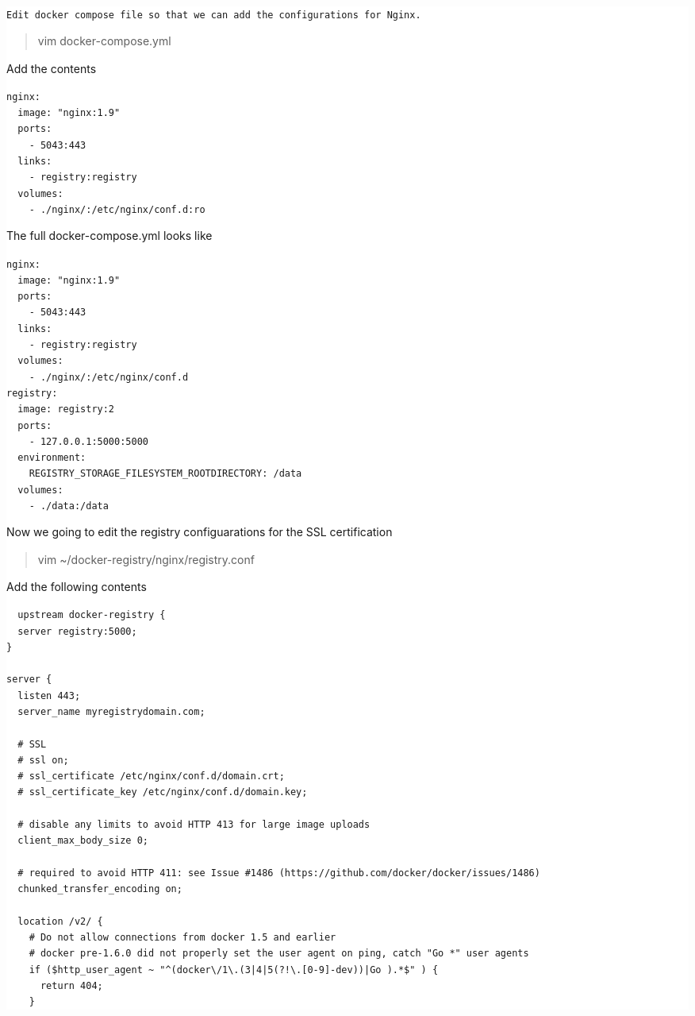     Edit docker compose file so that we can add the configurations for Nginx.
>vim docker-compose.yml

Add the contents
```
nginx:
  image: "nginx:1.9"
  ports:
    - 5043:443
  links:
    - registry:registry
  volumes:
    - ./nginx/:/etc/nginx/conf.d:ro
```

The full docker-compose.yml looks like

```
nginx:
  image: "nginx:1.9"
  ports:
    - 5043:443
  links:
    - registry:registry
  volumes:
    - ./nginx/:/etc/nginx/conf.d
registry:
  image: registry:2
  ports:
    - 127.0.0.1:5000:5000
  environment:
    REGISTRY_STORAGE_FILESYSTEM_ROOTDIRECTORY: /data
  volumes:
    - ./data:/data
  ```

Now we going to  edit the registry configuarations for the SSL certification

>vim ~/docker-registry/nginx/registry.conf

Add the following contents
```
  upstream docker-registry {
  server registry:5000;
}

server {
  listen 443;
  server_name myregistrydomain.com;

  # SSL
  # ssl on;
  # ssl_certificate /etc/nginx/conf.d/domain.crt;
  # ssl_certificate_key /etc/nginx/conf.d/domain.key;

  # disable any limits to avoid HTTP 413 for large image uploads
  client_max_body_size 0;

  # required to avoid HTTP 411: see Issue #1486 (https://github.com/docker/docker/issues/1486)
  chunked_transfer_encoding on;

  location /v2/ {
    # Do not allow connections from docker 1.5 and earlier
    # docker pre-1.6.0 did not properly set the user agent on ping, catch "Go *" user agents
    if ($http_user_agent ~ "^(docker\/1\.(3|4|5(?!\.[0-9]-dev))|Go ).*$" ) {
      return 404;
    }
```